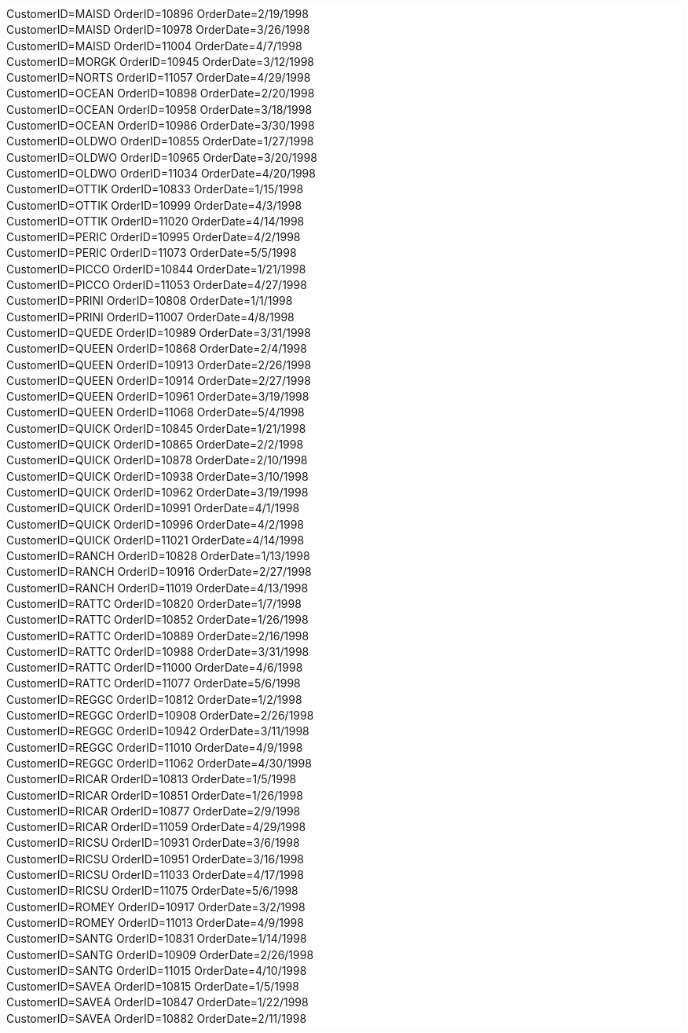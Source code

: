 CustomerID=MAISD OrderID=10896 OrderDate=2/19/1998<br>
CustomerID=MAISD OrderID=10978 OrderDate=3/26/1998<br>
CustomerID=MAISD OrderID=11004 OrderDate=4/7/1998<br>
CustomerID=MORGK OrderID=10945 OrderDate=3/12/1998<br>
CustomerID=NORTS OrderID=11057 OrderDate=4/29/1998<br>
CustomerID=OCEAN OrderID=10898 OrderDate=2/20/1998<br>
CustomerID=OCEAN OrderID=10958 OrderDate=3/18/1998<br>
CustomerID=OCEAN OrderID=10986 OrderDate=3/30/1998<br>
CustomerID=OLDWO OrderID=10855 OrderDate=1/27/1998<br>
CustomerID=OLDWO OrderID=10965 OrderDate=3/20/1998<br>
CustomerID=OLDWO OrderID=11034 OrderDate=4/20/1998<br>
CustomerID=OTTIK OrderID=10833 OrderDate=1/15/1998<br>
CustomerID=OTTIK OrderID=10999 OrderDate=4/3/1998<br>
CustomerID=OTTIK OrderID=11020 OrderDate=4/14/1998<br>
CustomerID=PERIC OrderID=10995 OrderDate=4/2/1998<br>
CustomerID=PERIC OrderID=11073 OrderDate=5/5/1998<br>
CustomerID=PICCO OrderID=10844 OrderDate=1/21/1998<br>
CustomerID=PICCO OrderID=11053 OrderDate=4/27/1998<br>
CustomerID=PRINI OrderID=10808 OrderDate=1/1/1998<br>
CustomerID=PRINI OrderID=11007 OrderDate=4/8/1998<br>
CustomerID=QUEDE OrderID=10989 OrderDate=3/31/1998<br>
CustomerID=QUEEN OrderID=10868 OrderDate=2/4/1998<br>
CustomerID=QUEEN OrderID=10913 OrderDate=2/26/1998<br>
CustomerID=QUEEN OrderID=10914 OrderDate=2/27/1998<br>
CustomerID=QUEEN OrderID=10961 OrderDate=3/19/1998<br>
CustomerID=QUEEN OrderID=11068 OrderDate=5/4/1998<br>
CustomerID=QUICK OrderID=10845 OrderDate=1/21/1998<br>
CustomerID=QUICK OrderID=10865 OrderDate=2/2/1998<br>
CustomerID=QUICK OrderID=10878 OrderDate=2/10/1998<br>
CustomerID=QUICK OrderID=10938 OrderDate=3/10/1998<br>
CustomerID=QUICK OrderID=10962 OrderDate=3/19/1998<br>
CustomerID=QUICK OrderID=10991 OrderDate=4/1/1998<br>
CustomerID=QUICK OrderID=10996 OrderDate=4/2/1998<br>
CustomerID=QUICK OrderID=11021 OrderDate=4/14/1998<br>
CustomerID=RANCH OrderID=10828 OrderDate=1/13/1998<br>
CustomerID=RANCH OrderID=10916 OrderDate=2/27/1998<br>
CustomerID=RANCH OrderID=11019 OrderDate=4/13/1998<br>
CustomerID=RATTC OrderID=10820 OrderDate=1/7/1998<br>
CustomerID=RATTC OrderID=10852 OrderDate=1/26/1998<br>
CustomerID=RATTC OrderID=10889 OrderDate=2/16/1998<br>
CustomerID=RATTC OrderID=10988 OrderDate=3/31/1998<br>
CustomerID=RATTC OrderID=11000 OrderDate=4/6/1998<br>
CustomerID=RATTC OrderID=11077 OrderDate=5/6/1998<br>
CustomerID=REGGC OrderID=10812 OrderDate=1/2/1998<br>
CustomerID=REGGC OrderID=10908 OrderDate=2/26/1998<br>
CustomerID=REGGC OrderID=10942 OrderDate=3/11/1998<br>
CustomerID=REGGC OrderID=11010 OrderDate=4/9/1998<br>
CustomerID=REGGC OrderID=11062 OrderDate=4/30/1998<br>
CustomerID=RICAR OrderID=10813 OrderDate=1/5/1998<br>
CustomerID=RICAR OrderID=10851 OrderDate=1/26/1998<br>
CustomerID=RICAR OrderID=10877 OrderDate=2/9/1998<br>
CustomerID=RICAR OrderID=11059 OrderDate=4/29/1998<br>
CustomerID=RICSU OrderID=10931 OrderDate=3/6/1998<br>
CustomerID=RICSU OrderID=10951 OrderDate=3/16/1998<br>
CustomerID=RICSU OrderID=11033 OrderDate=4/17/1998<br>
CustomerID=RICSU OrderID=11075 OrderDate=5/6/1998<br>
CustomerID=ROMEY OrderID=10917 OrderDate=3/2/1998<br>
CustomerID=ROMEY OrderID=11013 OrderDate=4/9/1998<br>
CustomerID=SANTG OrderID=10831 OrderDate=1/14/1998<br>
CustomerID=SANTG OrderID=10909 OrderDate=2/26/1998<br>
CustomerID=SANTG OrderID=11015 OrderDate=4/10/1998<br>
CustomerID=SAVEA OrderID=10815 OrderDate=1/5/1998<br>
CustomerID=SAVEA OrderID=10847 OrderDate=1/22/1998<br>
CustomerID=SAVEA OrderID=10882 OrderDate=2/11/1998<br>